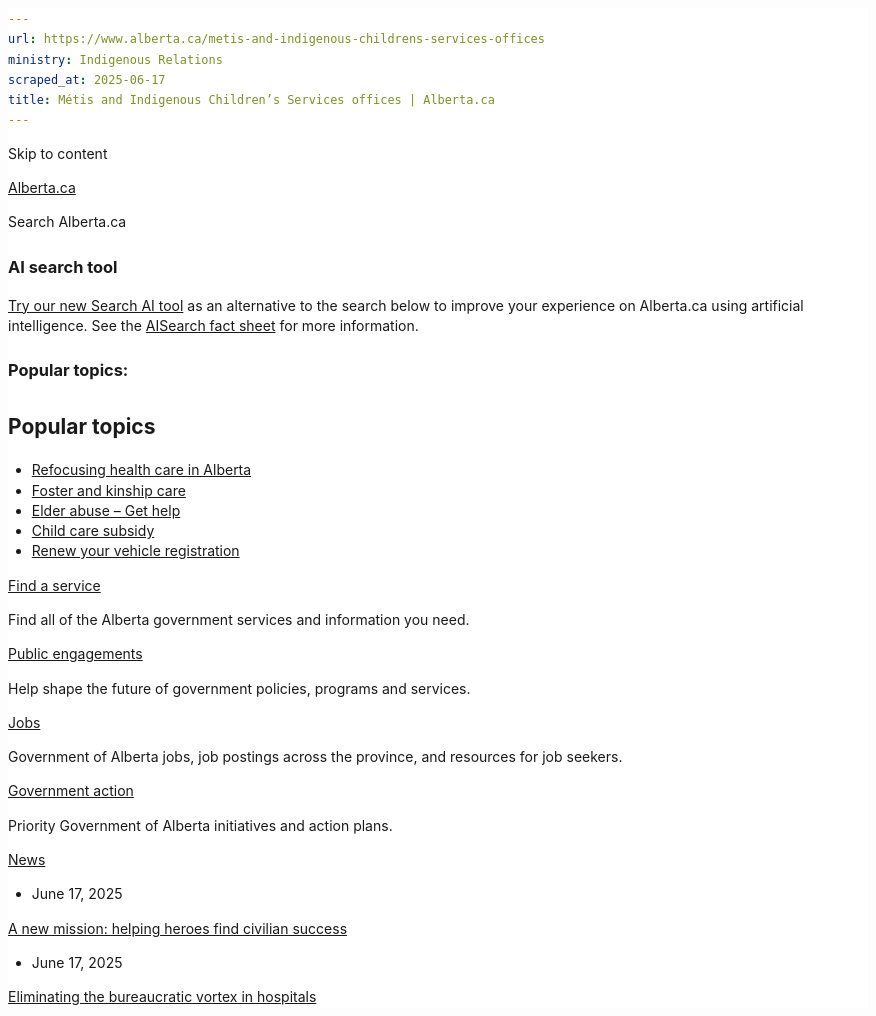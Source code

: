 ```yaml
---
url: https://www.alberta.ca/metis-and-indigenous-childrens-services-offices
ministry: Indigenous Relations
scraped_at: 2025-06-17
title: Métis and Indigenous Children’s Services offices | Alberta.ca
---
```


Skip to content

[ Alberta.ca ](/ "Home")

Search Alberta.ca

### AI search tool

[Try our new Search AI tool](//searchai.alberta.ca/) as an alternative to the search below to improve your experience on Alberta.ca using artificial intelligence. See the [AISearch fact sheet](/system/files/ti-searchai-on-alberta-ca.pdf) for more information.

### Popular topics:

## Popular topics

  * [Refocusing health care in Alberta](/refocusing-health-care-in-alberta)
  * [Foster and kinship care](/foster-and-kinship-care)
  * [Elder abuse – Get help](/get-help-elder-abuse)
  * [Child care subsidy](/child-care-subsidy)
  * [Renew your vehicle registration](/vehicle-registration-renewal)



[Find a service](/all-services)

Find all of the Alberta government services and information you need.

[Public engagements](/public-engagement)

Help shape the future of government policies, programs and services.

[Jobs](/find-a-job)

Government of Alberta jobs, job postings across the province, and resources for job seekers.

[Government action](/government-action)

Priority Government of Alberta initiatives and action plans.

[News](/news)

  * June 17, 2025

[A new mission: helping heroes find civilian success](https://www.alberta.ca/release.cfm?xID=93484F8D4F239-0C19-0C50-EE5C10A1AA7DAE94)

  * June 17, 2025

[Eliminating the bureaucratic vortex in hospitals](https://www.alberta.ca/release.cfm?xID=93483F686E9DD-DC45-057A-D2A880EADB182292)
